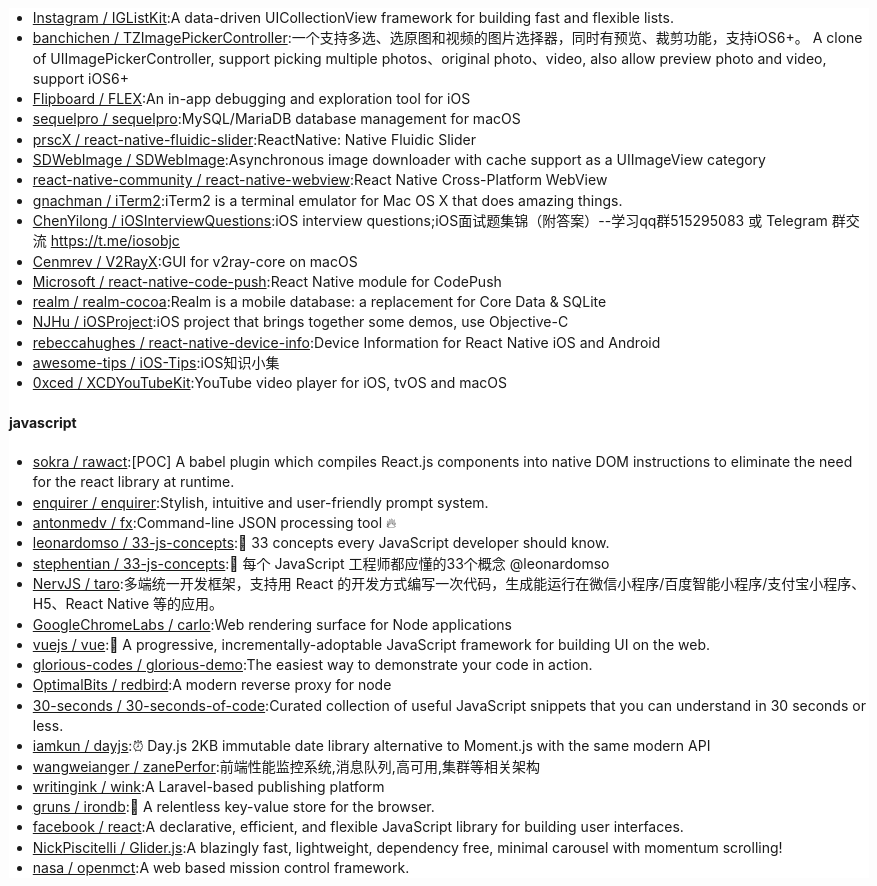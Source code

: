 * [Instagram / IGListKit](https://github.com/Instagram/IGListKit):A data-driven UICollectionView framework for building fast and flexible lists.
* [banchichen / TZImagePickerController](https://github.com/banchichen/TZImagePickerController):一个支持多选、选原图和视频的图片选择器，同时有预览、裁剪功能，支持iOS6+。 A clone of UIImagePickerController, support picking multiple photos、original photo、video, also allow preview photo and video, support iOS6+
* [Flipboard / FLEX](https://github.com/Flipboard/FLEX):An in-app debugging and exploration tool for iOS
* [sequelpro / sequelpro](https://github.com/sequelpro/sequelpro):MySQL/MariaDB database management for macOS
* [prscX / react-native-fluidic-slider](https://github.com/prscX/react-native-fluidic-slider):ReactNative: Native Fluidic Slider
* [SDWebImage / SDWebImage](https://github.com/SDWebImage/SDWebImage):Asynchronous image downloader with cache support as a UIImageView category
* [react-native-community / react-native-webview](https://github.com/react-native-community/react-native-webview):React Native Cross-Platform WebView
* [gnachman / iTerm2](https://github.com/gnachman/iTerm2):iTerm2 is a terminal emulator for Mac OS X that does amazing things.
* [ChenYilong / iOSInterviewQuestions](https://github.com/ChenYilong/iOSInterviewQuestions):iOS interview questions;iOS面试题集锦（附答案）--学习qq群515295083 或 Telegram 群交流 https://t.me/iosobjc
* [Cenmrev / V2RayX](https://github.com/Cenmrev/V2RayX):GUI for v2ray-core on macOS
* [Microsoft / react-native-code-push](https://github.com/Microsoft/react-native-code-push):React Native module for CodePush
* [realm / realm-cocoa](https://github.com/realm/realm-cocoa):Realm is a mobile database: a replacement for Core Data & SQLite
* [NJHu / iOSProject](https://github.com/NJHu/iOSProject):iOS project that brings together some demos, use Objective-C
* [rebeccahughes / react-native-device-info](https://github.com/rebeccahughes/react-native-device-info):Device Information for React Native iOS and Android
* [awesome-tips / iOS-Tips](https://github.com/awesome-tips/iOS-Tips):iOS知识小集
* [0xced / XCDYouTubeKit](https://github.com/0xced/XCDYouTubeKit):YouTube video player for iOS, tvOS and macOS

#### javascript
* [sokra / rawact](https://github.com/sokra/rawact):[POC] A babel plugin which compiles React.js components into native DOM instructions to eliminate the need for the react library at runtime.
* [enquirer / enquirer](https://github.com/enquirer/enquirer):Stylish, intuitive and user-friendly prompt system.
* [antonmedv / fx](https://github.com/antonmedv/fx):Command-line JSON processing tool 🔥
* [leonardomso / 33-js-concepts](https://github.com/leonardomso/33-js-concepts):📜 33 concepts every JavaScript developer should know.
* [stephentian / 33-js-concepts](https://github.com/stephentian/33-js-concepts):📜 每个 JavaScript 工程师都应懂的33个概念 @leonardomso
* [NervJS / taro](https://github.com/NervJS/taro):多端统一开发框架，支持用 React 的开发方式编写一次代码，生成能运行在微信小程序/百度智能小程序/支付宝小程序、H5、React Native 等的应用。
* [GoogleChromeLabs / carlo](https://github.com/GoogleChromeLabs/carlo):Web rendering surface for Node applications
* [vuejs / vue](https://github.com/vuejs/vue):🖖 A progressive, incrementally-adoptable JavaScript framework for building UI on the web.
* [glorious-codes / glorious-demo](https://github.com/glorious-codes/glorious-demo):The easiest way to demonstrate your code in action.
* [OptimalBits / redbird](https://github.com/OptimalBits/redbird):A modern reverse proxy for node
* [30-seconds / 30-seconds-of-code](https://github.com/30-seconds/30-seconds-of-code):Curated collection of useful JavaScript snippets that you can understand in 30 seconds or less.
* [iamkun / dayjs](https://github.com/iamkun/dayjs):⏰ Day.js 2KB immutable date library alternative to Moment.js with the same modern API
* [wangweianger / zanePerfor](https://github.com/wangweianger/zanePerfor):前端性能监控系统,消息队列,高可用,集群等相关架构
* [writingink / wink](https://github.com/writingink/wink):A Laravel-based publishing platform
* [gruns / irondb](https://github.com/gruns/irondb):🔩 A relentless key-value store for the browser.
* [facebook / react](https://github.com/facebook/react):A declarative, efficient, and flexible JavaScript library for building user interfaces.
* [NickPiscitelli / Glider.js](https://github.com/NickPiscitelli/Glider.js):A blazingly fast, lightweight, dependency free, minimal carousel with momentum scrolling!
* [nasa / openmct](https://github.com/nasa/openmct):A web based mission control framework.